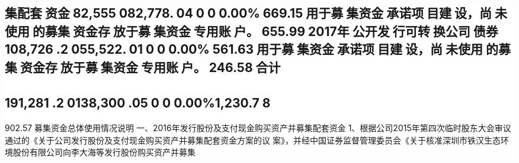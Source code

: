 集配套
资金
82,555
082,778.
04
0
0
0.00%
669.15
用于募
集资金
承诺项
目建
设，尚
未使用
的募集
资金存
放于募
集资金
专用账
户。
655.99
2017年
公开发
行可转
换公司
债券
108,726
.2
055,522.
01
0
0
0.00%
561.63
用于募
集资金
承诺项
目建
设，尚
未使用
的募集
资金存
放于募
集资金
专用账
户。
246.58
合计
--
191,281
.2
0138,300
.05
0
0
0.00%1,230.7
8
--
902.57
募集资金总体使用情况说明
一、2016年发行股份及支付现金购买资产并募集配套资金
1、根据公司2015年第四次临时股东大会审议通过的《关于公司发行股份及支付现金购买资产并募集配套资金方案的议
案》，并经中国证券监督管理委员会《关于核准深圳市铁汉生态环境股份有限公司向李大海等发行股份购买资产并募集